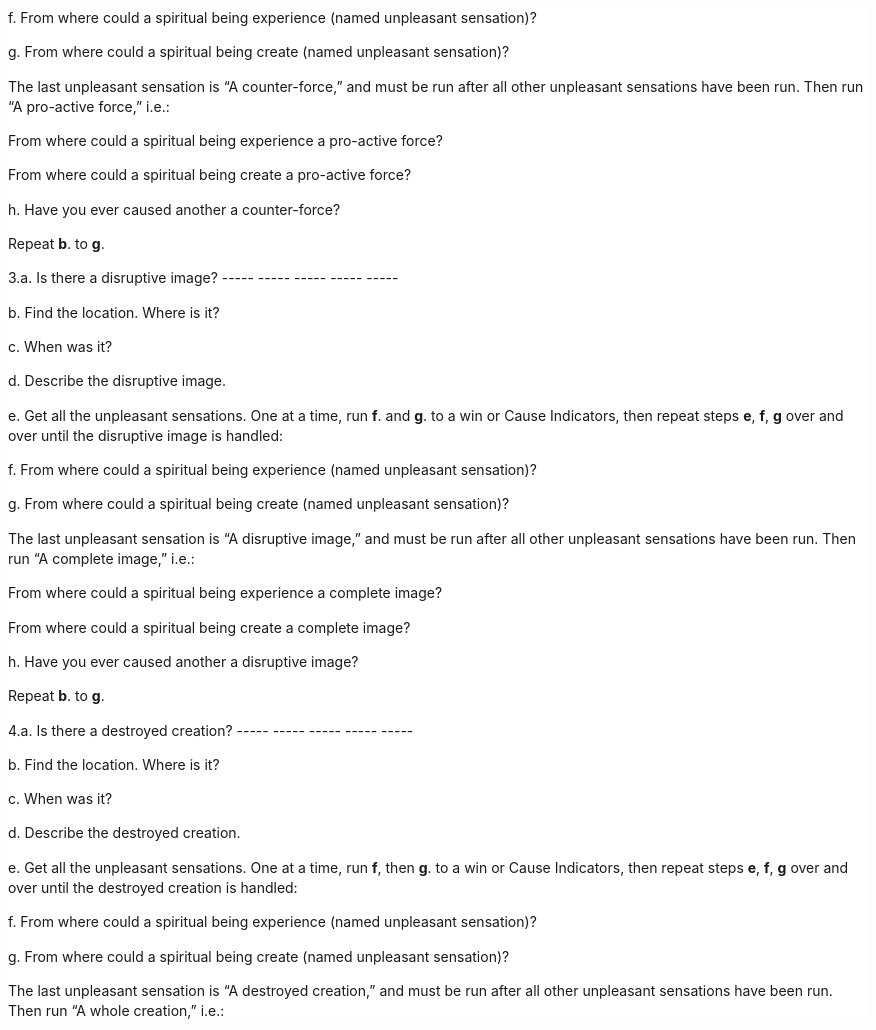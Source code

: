 f.	From where could a spiritual being experience (named unpleasant sensation)?

g.	From where could a spiritual being create (named unpleasant sensation)?

The last  unpleasant sensation is “A counter-force,” and must be run after
all other unpleasant sensations have been run.  Then run “A pro-active
force,” i.e.:

From where could a spiritual being experience a pro-active force?

From where could a spiritual being create a pro-active force?

h.	Have you ever caused another a counter-force?

Repeat **b**. to **g**.

3.a.	Is there a disruptive image?					-----   -----   -----   -----   -----

b.	Find the location.  Where is it?

c.	When was it?

d.	Describe the disruptive image.

e.	Get all the unpleasant sensations. One at a time, run **f**. and **g**. to a win
or Cause Indicators, 	then repeat steps **e**, **f**, **g** over and over until the
disruptive image is handled:

f.	From where could a spiritual being experience (named unpleasant sensation)?

g.	From where could a spiritual being create (named unpleasant sensation)?

The last  unpleasant sensation is “A disruptive image,” and must be run
after all other unpleasant sensations have been run.  Then run “A complete
image,” i.e.:

From where could a spiritual being experience a complete image?

From where could a spiritual being create a complete image?

h.	Have you ever caused another a disruptive image?

Repeat **b**. to **g**.

4.a.	Is there a destroyed creation?				-----   -----   -----   -----   -----

b.	Find the location.  Where is it?

c.	When was it?

d.	Describe the destroyed creation.

e.	Get all the unpleasant sensations. One at a time, run **f**, then **g**. to a win
or Cause Indicators, 	then repeat steps **e**, **f**, **g** over and over until the
destroyed creation is handled:

f.	From where could a spiritual being experience (named unpleasant sensation)?

g.	From where could a spiritual being create (named unpleasant sensation)?

The last  unpleasant sensation is “A destroyed creation,” and must be run
after all other unpleasant sensations have been run.  Then run “A whole
creation,” i.e.:
